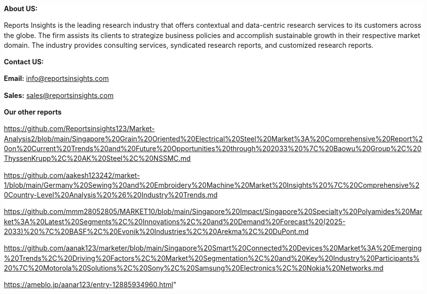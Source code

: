 <strong><strong>About US</strong>:</strong>

Reports Insights is the leading research industry that offers contextual and data-centric research services to its customers across the globe. The firm assists its clients to strategize business policies and accomplish sustainable growth in their respective market domain. The industry provides consulting services, syndicated research reports, and customized research reports.

<strong>Contact US:</strong>

<p class=""""><b>Email:</b> <a href=mailto:info@reportsinsights.com>info@reportsinsights.com</a></p>
<p class=""""><b>Sales:</b> <a href=mailto:sales@reportsinsights.com>sales@reportsinsights.com</a></p>

<strong>Our other reports</strong>

<a href=https://github.com/Reportsinsights123/Market-Analysis2/blob/main/Singapore%20Grain%20Oriented%20Electrical%20Steel%20Market%3A%20Comprehensive%20Report%20on%20Current%20Trends%20and%20Future%20Opportunities%20through%202033%20%7C%20Baowu%20Group%2C%20ThyssenKrupp%2C%20AK%20Steel%2C%20NSSMC.md>https://github.com/Reportsinsights123/Market-Analysis2/blob/main/Singapore%20Grain%20Oriented%20Electrical%20Steel%20Market%3A%20Comprehensive%20Report%20on%20Current%20Trends%20and%20Future%20Opportunities%20through%202033%20%7C%20Baowu%20Group%2C%20ThyssenKrupp%2C%20AK%20Steel%2C%20NSSMC.md</a>

<a href=https://github.com/aakesh123242/market-1/blob/main/Germany%20Sewing%20and%20Embroidery%20Machine%20Market%20Insights%20%7C%20Comprehensive%20Country-Level%20Analysis%20%26%20Industry%20Trends.md>https://github.com/aakesh123242/market-1/blob/main/Germany%20Sewing%20and%20Embroidery%20Machine%20Market%20Insights%20%7C%20Comprehensive%20Country-Level%20Analysis%20%26%20Industry%20Trends.md</a>

<a href=https://github.com/mmm28052805/MARKET10/blob/main/Singapore%20Impact/Singapore%20Specialty%20Polyamides%20Market%3A%20Latest%20Segments%2C%20Innovations%2C%20and%20Demand%20Forecast%20(2025-2033)%20%7C%20BASF%2C%20Evonik%20Industries%2C%20Arekma%2C%20DuPont.md>https://github.com/mmm28052805/MARKET10/blob/main/Singapore%20Impact/Singapore%20Specialty%20Polyamides%20Market%3A%20Latest%20Segments%2C%20Innovations%2C%20and%20Demand%20Forecast%20(2025-2033)%20%7C%20BASF%2C%20Evonik%20Industries%2C%20Arekma%2C%20DuPont.md</a>

<a href=https://github.com/aanak123/marketer/blob/main/Singapore%20Smart%20Connected%20Devices%20Market%3A%20Emerging%20Trends%2C%20Driving%20Factors%2C%20Market%20Segmentation%2C%20and%20Key%20Industry%20Participants%20%7C%20Motorola%20Solutions%2C%20Sony%2C%20Samsung%20Electronics%2C%20Nokia%20Networks.md>https://github.com/aanak123/marketer/blob/main/Singapore%20Smart%20Connected%20Devices%20Market%3A%20Emerging%20Trends%2C%20Driving%20Factors%2C%20Market%20Segmentation%2C%20and%20Key%20Industry%20Participants%20%7C%20Motorola%20Solutions%2C%20Sony%2C%20Samsung%20Electronics%2C%20Nokia%20Networks.md</a>

<a href=https://ameblo.jp/aanar123/entry-12885934960.html>https://ameblo.jp/aanar123/entry-12885934960.html</a>"
